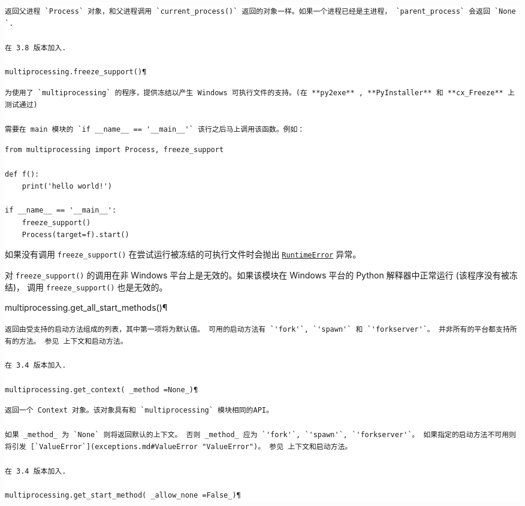 
~~~
返回父进程 `Process` 对象，和父进程调用 `current_process()` 返回的对象一样。如果一个进程已经是主进程， `parent_process` 会返回 `None`.

在 3.8 版本加入.

multiprocessing.freeze_support()¶
~~~
    

~~~
为使用了 `multiprocessing` 的程序，提供冻结以产生 Windows 可执行文件的支持。(在 **py2exe** , **PyInstaller** 和 **cx_Freeze** 上测试通过)

需要在 main 模块的 `if __name__ == '__main__'` 该行之后马上调用该函数。例如：
~~~
    
    
~~~
from multiprocessing import Process, freeze_support

def f():
    print('hello world!')

if __name__ == '__main__':
    freeze_support()
    Process(target=f).start()
~~~

如果没有调用 `freeze_support()` 在尝试运行被冻结的可执行文件时会抛出 [`RuntimeError`](exceptions.md#RuntimeError "RuntimeError") 异常。

对 `freeze_support()` 的调用在非 Windows 平台上是无效的。如果该模块在 Windows 平台的 Python 解释器中正常运行 (该程序没有被冻结)， 调用 `freeze_support()` 也是无效的。

multiprocessing.get_all_start_methods()¶

    

~~~
返回由受支持的启动方法组成的列表，其中第一项将为默认值。 可用的启动方法有 `'fork'`, `'spawn'` 和 `'forkserver'`。 并非所有的平台都支持所有的方法。 参见 上下文和启动方法。

在 3.4 版本加入.

multiprocessing.get_context( _method =None_)¶
~~~
    

~~~
返回一个 Context 对象。该对象具有和 `multiprocessing` 模块相同的API。

如果 _method_ 为 `None` 则将返回默认的上下文。 否则 _method_ 应为 `'fork'`, `'spawn'`, `'forkserver'`。 如果指定的启动方法不可用则将引发 [`ValueError`](exceptions.md#ValueError "ValueError")。 参见 上下文和启动方法。

在 3.4 版本加入.

multiprocessing.get_start_method( _allow_none =False_)¶
~~~
    